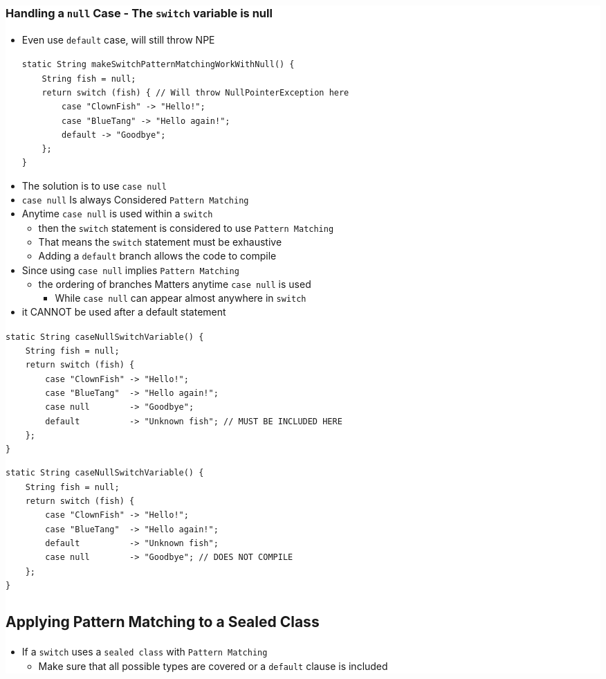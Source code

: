 ### Handling a `null` Case - The `switch` variable is null
- Even use `default` case, will still throw NPE
  ``` 
  static String makeSwitchPatternMatchingWorkWithNull() {
      String fish = null;
      return switch (fish) { // Will throw NullPointerException here
          case "ClownFish" -> "Hello!";
          case "BlueTang" -> "Hello again!";
          default -> "Goodbye";
      };
  } 
  ```
- The solution is to use `case null`
- `case null` Is always Considered `Pattern Matching`
- Anytime `case null` is used within a `switch`
  - then the `switch` statement is considered to use `Pattern Matching`
  - That means the `switch` statement must be exhaustive
  - Adding a `default` branch allows the code to compile
- Since using `case null` implies `Pattern Matching` 
  - the ordering of branches Matters anytime `case null` is used 
    - While `case null` can appear almost anywhere in `switch` 
- it CANNOT be used after a default statement

``` 
static String caseNullSwitchVariable() {
    String fish = null;
    return switch (fish) {
        case "ClownFish" -> "Hello!";
        case "BlueTang"  -> "Hello again!";
        case null        -> "Goodbye";
        default          -> "Unknown fish"; // MUST BE INCLUDED HERE
    };
}
```

``` 
static String caseNullSwitchVariable() {
    String fish = null;
    return switch (fish) {
        case "ClownFish" -> "Hello!";
        case "BlueTang"  -> "Hello again!";
        default          -> "Unknown fish"; 
        case null        -> "Goodbye"; // DOES NOT COMPILE
    };
}
```


## Applying Pattern Matching to a Sealed Class

- If a `switch` uses a `sealed class` with `Pattern Matching`
  - Make sure that all possible types are covered or a `default` clause is included
